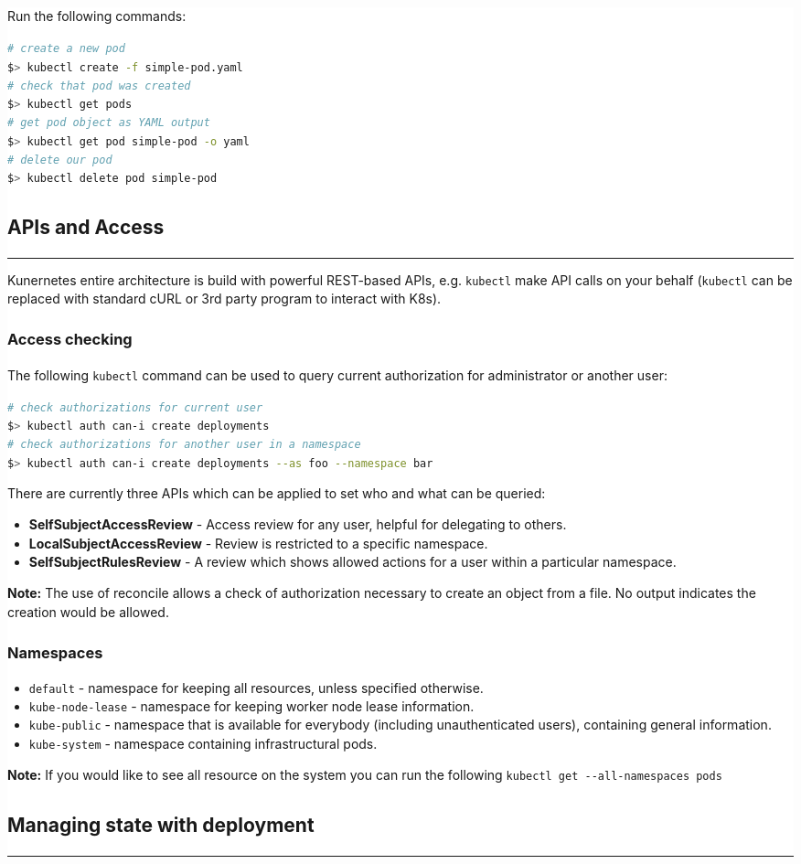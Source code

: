 Run the following commands:
```bash
# create a new pod
$> kubectl create -f simple-pod.yaml 
# check that pod was created 
$> kubectl get pods
# get pod object as YAML output
$> kubectl get pod simple-pod -o yaml
# delete our pod
$> kubectl delete pod simple-pod
```

## APIs and Access 

---

Kunernetes entire architecture is build with powerful REST-based APIs, e.g. `kubectl` make API calls on your behalf (`kubectl` can be replaced with standard cURL or 3rd party program to interact with K8s).

### Access checking

The following `kubectl` command can be used to query current authorization for administrator or another user:
```bash
# check authorizations for current user
$> kubectl auth can-i create deployments
# check authorizations for another user in a namespace
$> kubectl auth can-i create deployments --as foo --namespace bar
```

There are currently three APIs which can be applied to set who and what can be queried:
- **SelfSubjectAccessReview** - Access review for any user, helpful for delegating to others. 
- **LocalSubjectAccessReview** - Review is restricted to a specific namespace.
- **SelfSubjectRulesReview** - A review which shows allowed actions for a user within a particular namespace. 

**Note:** The use of reconcile allows a check of authorization necessary to create an object from a file. No output indicates the creation would be allowed.

### Namespaces

- `default` - namespace for keeping all resources, unless specified otherwise.
- `kube-node-lease` - namespace for keeping worker node lease information.
- `kube-public` - namespace that is available for everybody (including unauthenticated users), containing general information.
- `kube-system` - namespace containing infrastructural pods.

**Note:** If you would like to see all resource on the system you can run the following `kubectl get --all-namespaces pods`

## Managing state with deployment

---